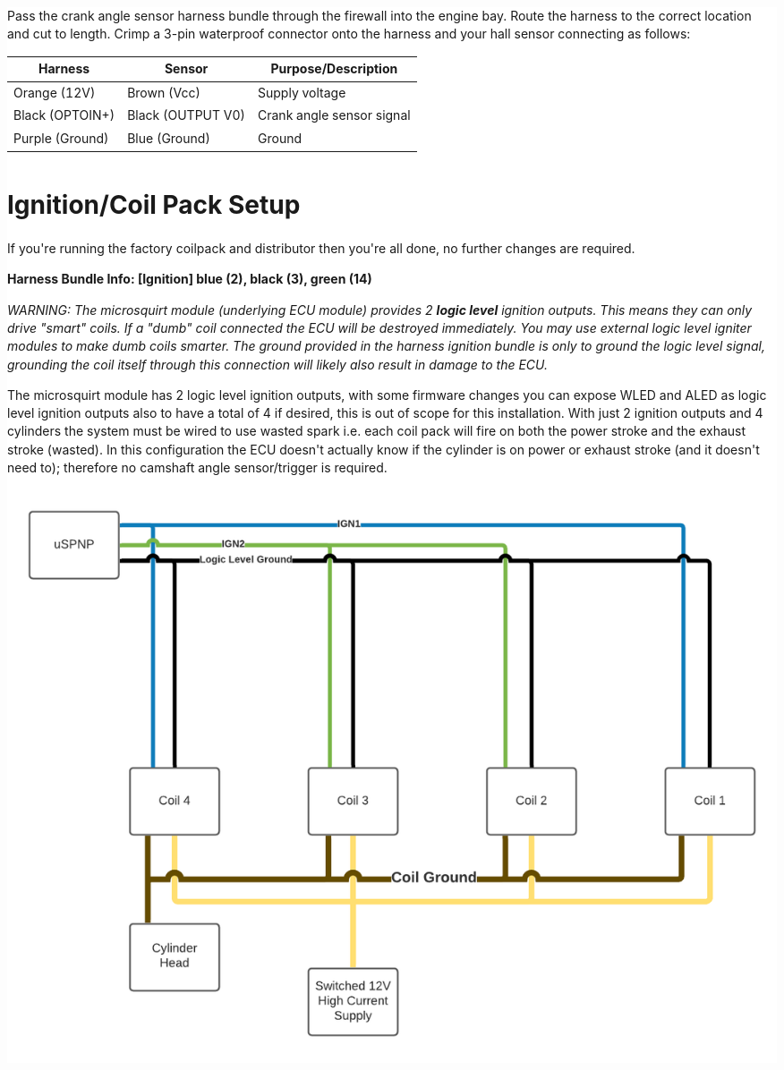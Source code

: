 Pass the crank angle sensor harness bundle through the firewall into the engine bay. Route the harness to the correct location and cut to length. Crimp a 3-pin waterproof connector onto the harness and your hall sensor connecting as follows:

| Harness         | Sensor            | Purpose/Description       |
| --------------- | ----------------- | ------------------------- |
| Orange (12V)    | Brown (Vcc)       | Supply voltage            |
| Black (OPTOIN+) | Black (OUTPUT V0) | Crank angle sensor signal |
| Purple (Ground) | Blue (Ground)     | Ground                    |

# Ignition/Coil Pack Setup

If you're running the factory coilpack and distributor then you're all done, no further changes are required.

**Harness Bundle Info: [Ignition] blue (2), black (3), green (14)** 

*WARNING: The microsquirt module (underlying ECU module) provides 2 **logic level** ignition outputs. This means they can only drive "smart" coils. If a "dumb" coil connected the ECU will be destroyed immediately. You may use external logic level igniter modules to make dumb coils smarter. The ground provided in the harness ignition bundle is only to ground the logic level signal, grounding the coil itself through this connection will likely also result in damage to the ECU.*

The microsquirt module has 2 logic level ignition outputs, with some firmware changes you can expose WLED and ALED as logic level ignition outputs also to have a total of 4 if desired, this is out of scope for this installation. With just 2 ignition outputs and 4 cylinders the system must be wired to use wasted spark i.e. each coil pack will fire on both the power stroke and the exhaust stroke (wasted). In this configuration the ECU doesn't actually know if the cylinder is on power or exhaust stroke (and it doesn't need to); therefore no camshaft angle sensor/trigger is required.

![coilpack_wiring](images/coilpack_wiring.png)